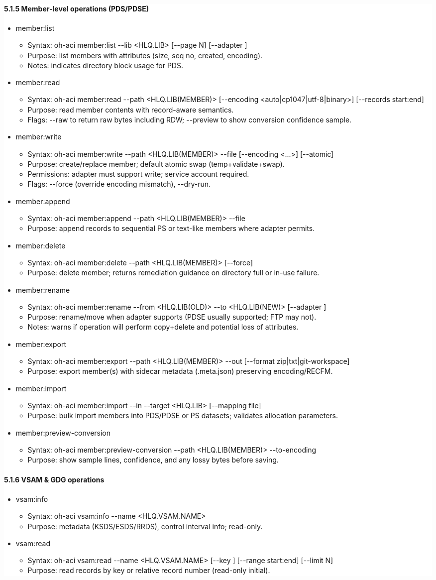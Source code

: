 #### 5.1.5 Member-level operations (PDS/PDSE)

* member:list
  * Syntax: oh-aci member:list --lib <HLQ.LIB> [--page N] [--adapter <name>]
  * Purpose: list members with attributes (size, seq no, created, encoding).
  * Notes: indicates directory block usage for PDS.

* member:read
  * Syntax: oh-aci member:read --path <HLQ.LIB(MEMBER)> [--encoding <auto|cp1047|utf-8|binary>] [--records start:end]
  * Purpose: read member contents with record-aware semantics.
  * Flags: --raw to return raw bytes including RDW; --preview to show conversion confidence sample.

* member:write
  * Syntax: oh-aci member:write --path <HLQ.LIB(MEMBER)> --file <local-path> [--encoding <...>] [--atomic]
  * Purpose: create/replace member; default atomic swap (temp+validate+swap).
  * Permissions: adapter must support write; service account required.
  * Flags: --force (override encoding mismatch), --dry-run.

* member:append
  * Syntax: oh-aci member:append --path <HLQ.LIB(MEMBER)> --file <local-path>
  * Purpose: append records to sequential PS or text-like members where adapter permits.

* member:delete
  * Syntax: oh-aci member:delete --path <HLQ.LIB(MEMBER)> [--force]
  * Purpose: delete member; returns remediation guidance on directory full or in-use failure.

* member:rename
  * Syntax: oh-aci member:rename --from <HLQ.LIB(OLD)> --to <HLQ.LIB(NEW)> [--adapter <name>]
  * Purpose: rename/move when adapter supports (PDSE usually supported; FTP may not).
  * Notes: warns if operation will perform copy+delete and potential loss of attributes.

* member:export
  * Syntax: oh-aci member:export --path <HLQ.LIB(MEMBER)> --out <local-path> [--format zip|txt|git-workspace]
  * Purpose: export member(s) with sidecar metadata (.meta.json) preserving encoding/RECFM.

* member:import
  * Syntax: oh-aci member:import --in <local-path> --target <HLQ.LIB> [--mapping file]
  * Purpose: bulk import members into PDS/PDSE or PS datasets; validates allocation parameters.

* member:preview-conversion
  * Syntax: oh-aci member:preview-conversion --path <HLQ.LIB(MEMBER)> --to-encoding <utf-8>
  * Purpose: show sample lines, confidence, and any lossy bytes before saving.

#### 5.1.6 VSAM & GDG operations

* vsam:info
  * Syntax: oh-aci vsam:info --name <HLQ.VSAM.NAME>
  * Purpose: metadata (KSDS/ESDS/RRDS), control interval info; read-only.

* vsam:read
  * Syntax: oh-aci vsam:read --name <HLQ.VSAM.NAME> [--key <value>] [--range start:end] [--limit N]
  * Purpose: read records by key or relative record number (read-only initial).
